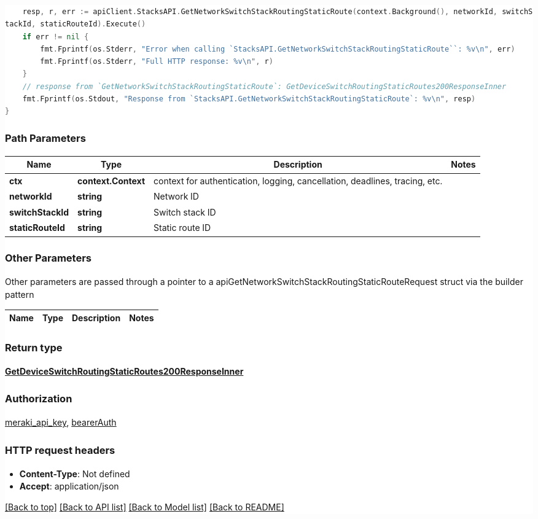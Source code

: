 ```go
	resp, r, err := apiClient.StacksAPI.GetNetworkSwitchStackRoutingStaticRoute(context.Background(), networkId, switchStackId, staticRouteId).Execute()
	if err != nil {
		fmt.Fprintf(os.Stderr, "Error when calling `StacksAPI.GetNetworkSwitchStackRoutingStaticRoute``: %v\n", err)
		fmt.Fprintf(os.Stderr, "Full HTTP response: %v\n", r)
	}
	// response from `GetNetworkSwitchStackRoutingStaticRoute`: GetDeviceSwitchRoutingStaticRoutes200ResponseInner
	fmt.Fprintf(os.Stdout, "Response from `StacksAPI.GetNetworkSwitchStackRoutingStaticRoute`: %v\n", resp)
}
```

### Path Parameters


Name | Type | Description  | Notes
------------- | ------------- | ------------- | -------------
**ctx** | **context.Context** | context for authentication, logging, cancellation, deadlines, tracing, etc.
**networkId** | **string** | Network ID | 
**switchStackId** | **string** | Switch stack ID | 
**staticRouteId** | **string** | Static route ID | 

### Other Parameters

Other parameters are passed through a pointer to a apiGetNetworkSwitchStackRoutingStaticRouteRequest struct via the builder pattern


Name | Type | Description  | Notes
------------- | ------------- | ------------- | -------------




### Return type

[**GetDeviceSwitchRoutingStaticRoutes200ResponseInner**](GetDeviceSwitchRoutingStaticRoutes200ResponseInner.md)

### Authorization

[meraki_api_key](../README.md#meraki_api_key), [bearerAuth](../README.md#bearerAuth)

### HTTP request headers

- **Content-Type**: Not defined
- **Accept**: application/json

[[Back to top]](#) [[Back to API list]](../README.md#documentation-for-api-endpoints)
[[Back to Model list]](../README.md#documentation-for-models)
[[Back to README]](../README.md)
